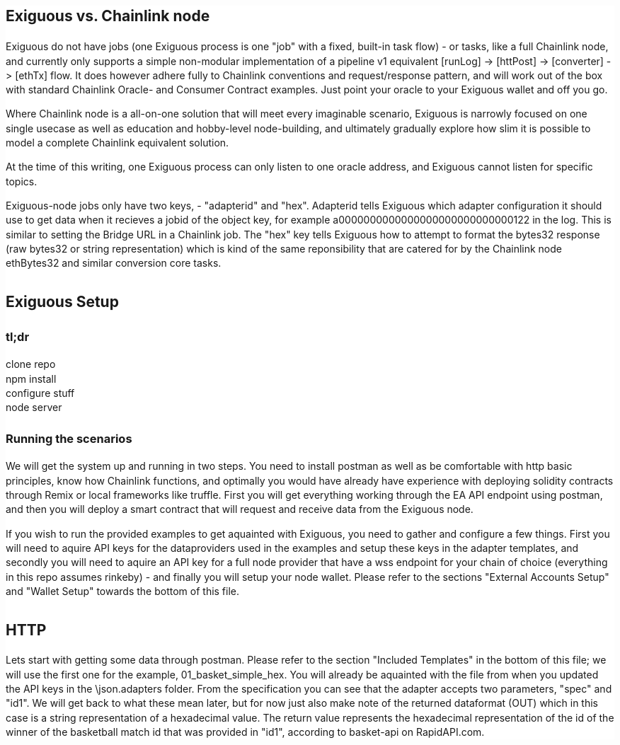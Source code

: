 
## Exiguous vs. Chainlink node  
Exiguous do not have jobs (one Exiguous process is one "job" with a fixed, built-in task flow) - or tasks, like a full Chainlink node, and currently only supports a simple non-modular implementation of a pipeline v1 equivalent [runLog] -> [httPost] -> [converter] -> [ethTx] flow. It does however adhere fully to Chainlink conventions and request/response pattern, and will work out of the box with standard Chainlink Oracle- and Consumer Contract examples. Just point your oracle to your Exiguous wallet and off you go.  

Where Chainlink node is a all-on-one solution that will meet every imaginable scenario, Exiguous is narrowly focused on one single usecase as well as education and hobby-level node-building, and ultimately gradually explore how slim it is possible to model a complete Chainlink equivalent solution. 

At the time of this writing, one Exiguous process can only listen to one oracle address, and Exiguous cannot listen for specific topics.  

Exiguous-node jobs only have two keys, - "adapterid" and "hex". Adapterid tells Exiguous which adapter configuration it should use to get data when it recieves a jobid of the object key, for example a0000000000000000000000000000122 in the log. This is similar to setting the Bridge URL in a Chainlink job. The "hex" key tells Exiguous how to attempt to format the bytes32 response (raw bytes32 or string representation) which is kind of the same reponsibility that are catered for by the Chainlink node ethBytes32 and similar conversion core tasks. 

## Exiguous Setup

### tl;dr
clone repo  
npm install  
configure stuff  
node server  

### Running the scenarios

We will get the system up and running in two steps. You need to install postman as well as be comfortable with http basic principles, know how Chainlink functions, and optimally you would have already have experience with deploying solidity contracts through Remix or local frameworks like truffle. First you will get everything working through the EA API endpoint using postman, and then you will deploy a smart contract that will request and receive data from the Exiguous node. 

If you wish to run the provided examples to get aquainted with Exiguous, you need to gather and configure a few things. First you will need to aquire API keys for the dataproviders used in the examples and setup these keys in the adapter templates, and secondly you will need to aquire an API key for a full node provider that have a wss endpoint for your chain of choice (everything in this repo assumes rinkeby) - and finally you will setup your node wallet. Please refer to the sections "External Accounts Setup" and "Wallet Setup" towards the bottom of this file. 

HTTP
----
Lets start with getting some data through postman. Please refer to the section "Included Templates" in the bottom of this file; we will use the first one for the example, 01_basket_simple_hex. You will already be aquainted with the file from when you updated the API keys in the \json.adapters folder. From the specification you can see that the adapter accepts two parameters, "spec" and "id1". We will get back to what these mean later, but for now just also make note of the returned dataformat (OUT) which in this case is a string representation of a hexadecimal value. The return value represents the hexadecimal representation of the id of the winner of the basketball match id that was provided in "id1", according to basket-api on RapidAPI.com. 
  